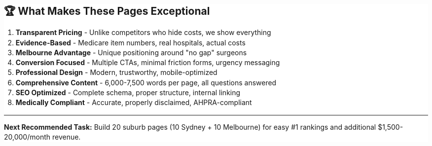 
## 🏆 What Makes These Pages Exceptional

1. **Transparent Pricing** - Unlike competitors who hide costs, we show everything
2. **Evidence-Based** - Medicare item numbers, real hospitals, actual costs
3. **Melbourne Advantage** - Unique positioning around "no gap" surgeons
4. **Conversion Focused** - Multiple CTAs, minimal friction forms, urgency messaging
5. **Professional Design** - Modern, trustworthy, mobile-optimized
6. **Comprehensive Content** - 6,000-7,500 words per page, all questions answered
7. **SEO Optimized** - Complete schema, proper structure, internal linking
8. **Medically Compliant** - Accurate, properly disclaimed, AHPRA-compliant

---

**Next Recommended Task:** Build 20 suburb pages (10 Sydney + 10 Melbourne) for easy #1 rankings and additional $1,500-20,000/month revenue.


